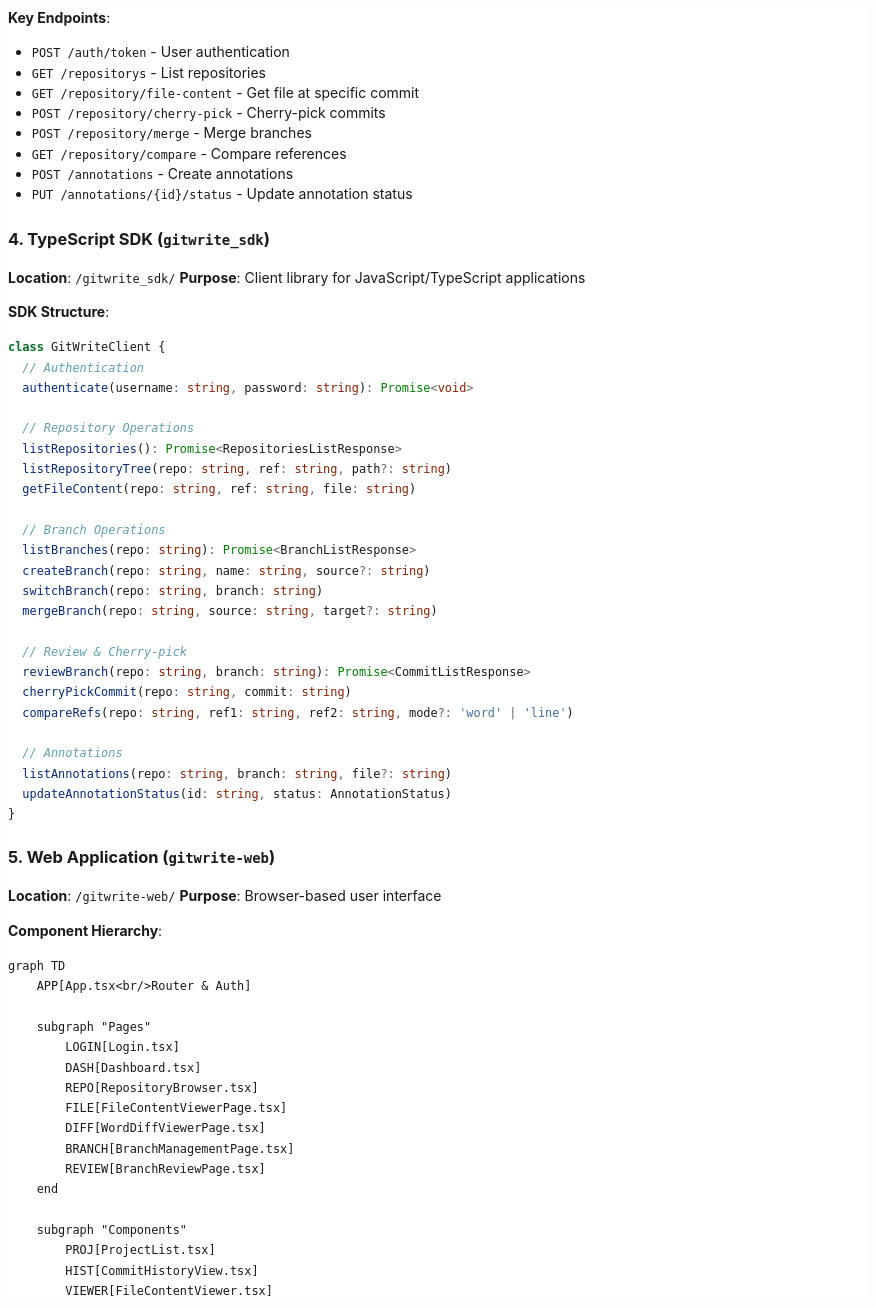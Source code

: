 **Key Endpoints**:
- `POST /auth/token` - User authentication
- `GET /repositorys` - List repositories
- `GET /repository/file-content` - Get file at specific commit
- `POST /repository/cherry-pick` - Cherry-pick commits
- `POST /repository/merge` - Merge branches
- `GET /repository/compare` - Compare references
- `POST /annotations` - Create annotations
- `PUT /annotations/{id}/status` - Update annotation status

### 4. TypeScript SDK (`gitwrite_sdk`)
**Location**: `/gitwrite_sdk/`
**Purpose**: Client library for JavaScript/TypeScript applications

**SDK Structure**:
```typescript
class GitWriteClient {
  // Authentication
  authenticate(username: string, password: string): Promise<void>

  // Repository Operations
  listRepositories(): Promise<RepositoriesListResponse>
  listRepositoryTree(repo: string, ref: string, path?: string)
  getFileContent(repo: string, ref: string, file: string)

  // Branch Operations
  listBranches(repo: string): Promise<BranchListResponse>
  createBranch(repo: string, name: string, source?: string)
  switchBranch(repo: string, branch: string)
  mergeBranch(repo: string, source: string, target?: string)

  // Review & Cherry-pick
  reviewBranch(repo: string, branch: string): Promise<CommitListResponse>
  cherryPickCommit(repo: string, commit: string)
  compareRefs(repo: string, ref1: string, ref2: string, mode?: 'word' | 'line')

  // Annotations
  listAnnotations(repo: string, branch: string, file?: string)
  updateAnnotationStatus(id: string, status: AnnotationStatus)
}
```

### 5. Web Application (`gitwrite-web`)
**Location**: `/gitwrite-web/`
**Purpose**: Browser-based user interface

**Component Hierarchy**:
```mermaid
graph TD
    APP[App.tsx<br/>Router & Auth]

    subgraph "Pages"
        LOGIN[Login.tsx]
        DASH[Dashboard.tsx]
        REPO[RepositoryBrowser.tsx]
        FILE[FileContentViewerPage.tsx]
        DIFF[WordDiffViewerPage.tsx]
        BRANCH[BranchManagementPage.tsx]
        REVIEW[BranchReviewPage.tsx]
    end

    subgraph "Components"
        PROJ[ProjectList.tsx]
        HIST[CommitHistoryView.tsx]
        VIEWER[FileContentViewer.tsx]
```